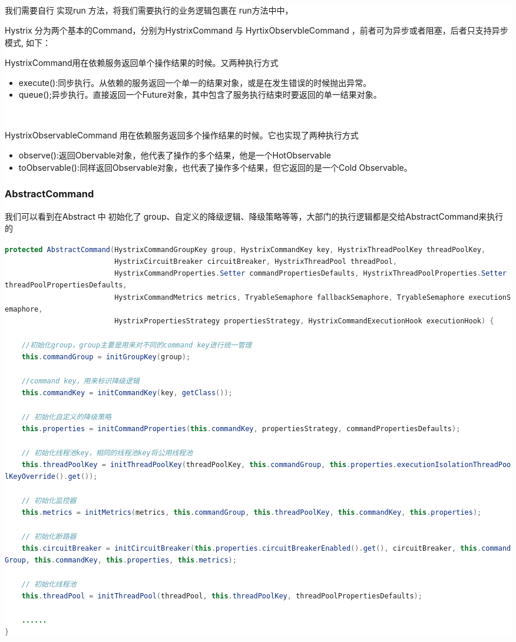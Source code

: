我们需要自行 实现run 方法，将我们需要执行的业务逻辑包裹在 run方法中中，

Hystrix 分为两个基本的Command，分别为HystrixCommand 与 HyrtixObservbleCommand ，前者可为异步或者阻塞，后者只支持异步模式, 如下：

HystrixCommand用在依赖服务返回单个操作结果的时候。又两种执行方式

- execute():同步执行。从依赖的服务返回一个单一的结果对象，或是在发生错误的时候抛出异常。
- queue();异步执行。直接返回一个Future对象，其中包含了服务执行结束时要返回的单一结果对象。

　　　　

HystrixObservableCommand 用在依赖服务返回多个操作结果的时候。它也实现了两种执行方式

- observe():返回Obervable对象，他代表了操作的多个结果，他是一个HotObservable
- toObservable():同样返回Observable对象，也代表了操作多个结果，但它返回的是一个Cold Observable。



### AbstractCommand

我们可以看到在Abstract 中 初始化了 group、自定义的降级逻辑、降级策略等等，大部门的执行逻辑都是交给AbstractCommand来执行的 

```java
protected AbstractCommand(HystrixCommandGroupKey group, HystrixCommandKey key, HystrixThreadPoolKey threadPoolKey,
                          HystrixCircuitBreaker circuitBreaker, HystrixThreadPool threadPool,
                          HystrixCommandProperties.Setter commandPropertiesDefaults, HystrixThreadPoolProperties.Setter threadPoolPropertiesDefaults,
                          HystrixCommandMetrics metrics, TryableSemaphore fallbackSemaphore, TryableSemaphore executionSemaphore,
                          HystrixPropertiesStrategy propertiesStrategy, HystrixCommandExecutionHook executionHook) {

    //初始化group，group主要是用来对不同的command key进行统一管理
    this.commandGroup = initGroupKey(group);

    //command key，用来标识降级逻辑
    this.commandKey = initCommandKey(key, getClass());

    // 初始化自定义的降级策略
    this.properties = initCommandProperties(this.commandKey, propertiesStrategy, commandPropertiesDefaults);

    // 初始化线程池key，相同的线程池key将公用线程池
    this.threadPoolKey = initThreadPoolKey(threadPoolKey, this.commandGroup, this.properties.executionIsolationThreadPoolKeyOverride().get());

    // 初始化监控器
    this.metrics = initMetrics(metrics, this.commandGroup, this.threadPoolKey, this.commandKey, this.properties);

    // 初始化断路器
    this.circuitBreaker = initCircuitBreaker(this.properties.circuitBreakerEnabled().get(), circuitBreaker, this.commandGroup, this.commandKey, this.properties, this.metrics);

    // 初始化线程池
    this.threadPool = initThreadPool(threadPool, this.threadPoolKey, threadPoolPropertiesDefaults);

    ......
}
```
